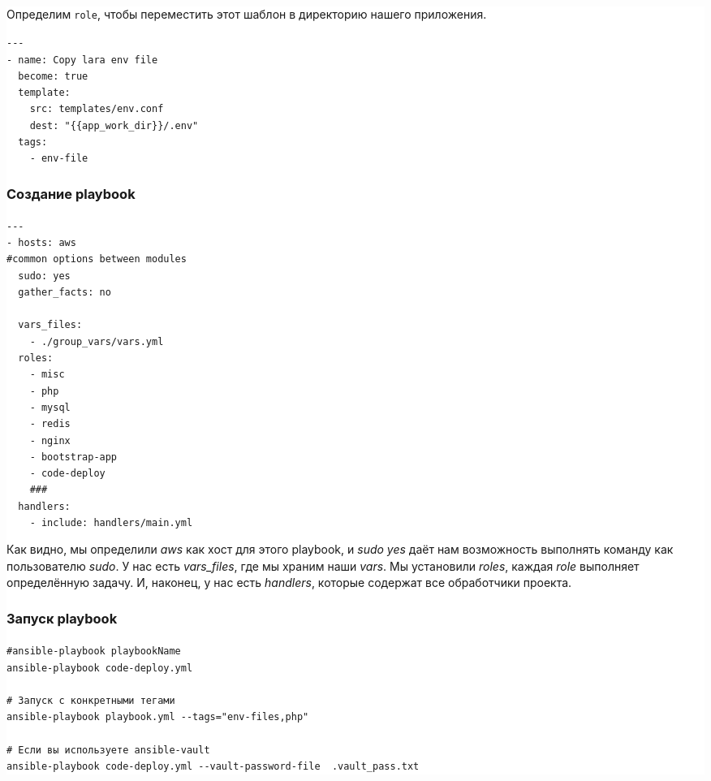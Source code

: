 Определим `role`, чтобы переместить этот шаблон в директорию нашего приложения.

```clike
---
- name: Copy lara env file
  become: true
  template:
    src: templates/env.conf
    dest: "{{app_work_dir}}/.env"
  tags:
    - env-file
```

### Создание playbook

```clike
---
- hosts: aws
#common options between modules
  sudo: yes
  gather_facts: no

  vars_files:
    - ./group_vars/vars.yml
  roles:
    - misc
    - php
    - mysql
    - redis
    - nginx
    - bootstrap-app
    - code-deploy
    ###
  handlers:
    - include: handlers/main.yml
```

Как видно, мы определили *aws* как хост для этого playbook, и *sudo yes* даёт нам возможность выполнять команду как пользователю *sudo*. У нас есть *vars_files*, где мы храним наши *vars*. Мы установили *roles*, каждая *role* выполняет определённую задачу. И, наконец, у нас есть *handlers*, которые содержат все обработчики проекта.

### Запуск playbook

```
#ansible-playbook playbookName
ansible-playbook code-deploy.yml

# Запуск с конкретными тегами
ansible-playbook playbook.yml --tags="env-files,php"

# Если вы используете ansible-vault
ansible-playbook code-deploy.yml --vault-password-file  .vault_pass.txt
```

